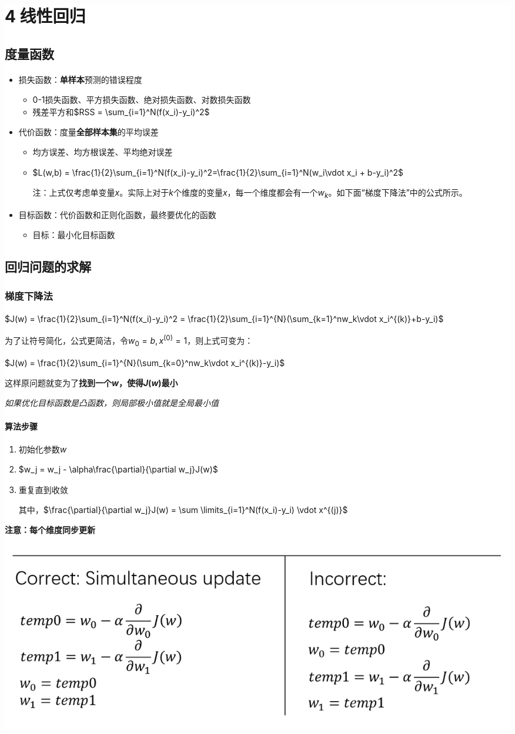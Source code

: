# 4 线性回归

## 度量函数

- 损失函数：**单样本**预测的错误程度

    - 0-1损失函数、平方损失函数、绝对损失函数、对数损失函数
    - 残差平方和$RSS = \sum_{i=1}^N(f(x_i)-y_i)^2$

- 代价函数：度量**全部样本集**的平均误差

    - 均方误差、均方根误差、平均绝对误差

    - $L(w,b) = \frac{1}{2}\sum_{i=1}^N(f(x_i)-y_i)^2=\frac{1}{2}\sum_{i=1}^N(w_i\vdot x_i + b-y_i)^2$​

        注：上式仅考虑单变量$x$。实际上对于$k$个维度的变量$x$，每一个维度都会有一个$w_k$。如下面“梯度下降法”中的公式所示。

- 目标函数：代价函数和正则化函数，最终要优化的函数

    - 目标：最小化目标函数

## 回归问题的求解

### 梯度下降法

$J(w) = \frac{1}{2}\sum_{i=1}^N(f(x_i)-y_i)^2 = \frac{1}{2}\sum_{i=1}^{N}(\sum_{k=1}^nw_k\vdot x_i^{(k)}+b-y_i)$

为了让符号简化，公式更简洁，令$w_0=b,x^{(0)}=1$，则上式可变为：

$J(w) = \frac{1}{2}\sum_{i=1}^{N}(\sum_{k=0}^nw_k\vdot x_i^{(k)}-y_i)$​

这样原问题就变为了**找到一个$w$，使得$J(w)$最小**​

*如果优化目标函数是凸函数，则局部极小值就是全局最小值*

#### 算法步骤

1. 初始化参数$w$

2. $w_j = w_j - \alpha\frac{\partial}{\partial w_j}J(w)$​

3. 重复直到收敛

    其中，$\frac{\partial}{\partial w_j}J(w) = \sum \limits_{i=1}^N(f(x_i)-y_i) \vdot x^{(j)}$

**注意：每个维度同步更新**

![image-20240519232433182](./ML.assets/image-20240519232433182.png)

